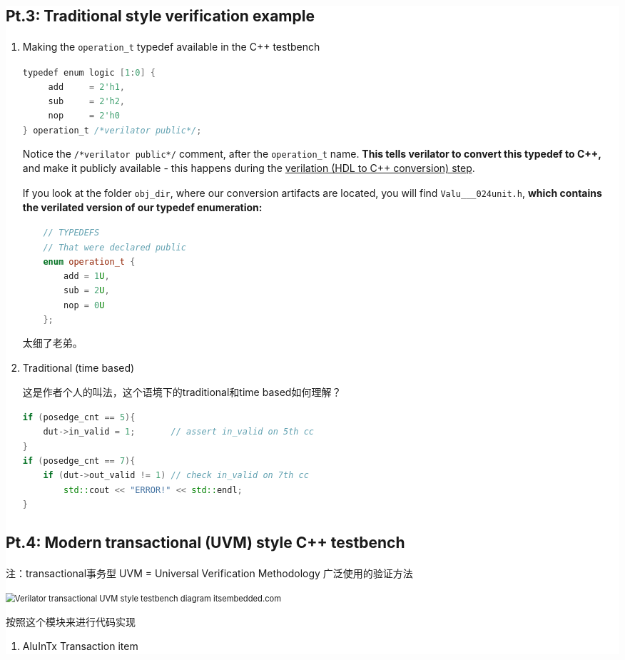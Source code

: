

## Pt.3: Traditional style verification example

1. Making the `operation_t` typedef available in the C++ testbench

   ```verilog
   typedef enum logic [1:0] {
        add     = 2'h1,
        sub     = 2'h2,
        nop     = 2'h0
   } operation_t /*verilator public*/;
   ```

   Notice the `/*verilator public*/` comment, after the `operation_t` name. **This tells verilator to convert this typedef to C++,** and make it publicly available - this happens during the [verilation (HDL to C++ conversion) step](https://www.itsembedded.com/dhd/verilator_1/#conversion-results). 

   If you look at the folder `obj_dir`, where our conversion artifacts are located, you will find `Valu___024unit.h`, **which contains the verilated version of our typedef enumeration:**

   ```cpp
       // TYPEDEFS
       // That were declared public
       enum operation_t {
           add = 1U,
           sub = 2U,
           nop = 0U
       };
   ```

   太细了老弟。

2. Traditional (time based)

   这是作者个人的叫法，这个语境下的traditional和time based如何理解？

   ```cpp
   if (posedge_cnt == 5){
       dut->in_valid = 1;       // assert in_valid on 5th cc
   }
   if (posedge_cnt == 7){
       if (dut->out_valid != 1) // check in_valid on 7th cc
           std::cout << "ERROR!" << std::endl;
   }
   ```



## Pt.4: Modern transactional (UVM) style C++ testbench

注：transactional事务型  UVM = Universal Verification Methodology 广泛使用的验证方法

<img src="https://itsembedded.com/static/dhd/verilator_4/alu_tb_transactional.jpg" alt="Verilator transactional UVM style testbench diagram itsembedded.com" style="zoom:80%;" />

按照这个模块来进行代码实现

1. AluInTx Transaction item
